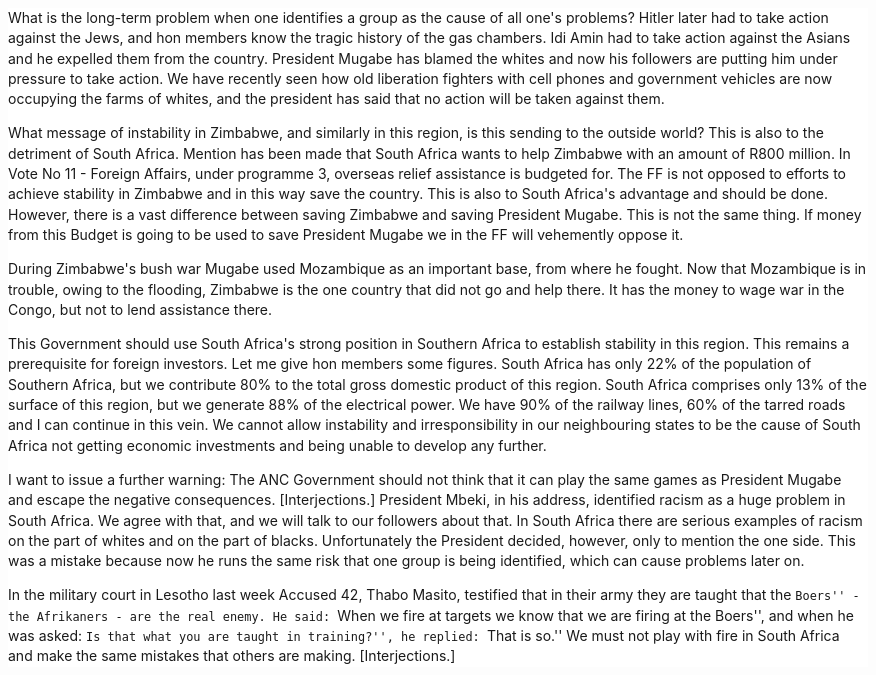 What is the long-term problem when one identifies a group as the cause of
all one's problems? Hitler later had to take action against the Jews, and
hon members know the tragic history of the gas chambers. Idi Amin had to
take action against the Asians and he expelled them from the country.
President Mugabe has blamed the whites and now his followers are putting
him under pressure to take action. We have recently seen how old liberation
fighters with cell phones and government vehicles are now occupying the
farms of whites, and the president has said that no action will be taken
against them.

What message of instability in Zimbabwe, and similarly in this region, is
this sending to the outside world? This is also to the detriment of South
Africa. Mention has been made that South Africa wants to help Zimbabwe with
an amount of R800 million. In Vote No 11 - Foreign Affairs, under programme
3, overseas relief assistance is budgeted for. The FF is not opposed to
efforts to achieve stability in Zimbabwe and in this way save the country.
This is also to South Africa's advantage and should be done. However, there
is a vast difference between saving Zimbabwe and saving President Mugabe.
This is not the same thing. If money from this Budget is going to be used
to save President Mugabe we in the FF will vehemently oppose it.

During Zimbabwe's bush war Mugabe used Mozambique as an important base,
from where he fought. Now that Mozambique is in trouble, owing to the
flooding, Zimbabwe is the one country that did not go and help there. It
has the money to wage war in the Congo, but not to lend assistance there.

This Government should use South Africa's strong position in Southern
Africa to establish stability in this region. This remains a prerequisite
for foreign investors. Let me give hon members some figures. South Africa
has only 22% of the population of Southern Africa, but we contribute 80% to
the total gross domestic product of this region. South Africa comprises
only 13% of the surface of this region, but we generate 88% of the
electrical power. We have 90% of the railway lines, 60% of the tarred roads
and I can continue in this vein. We cannot allow instability and
irresponsibility in our neighbouring states to be the cause of South Africa
not getting economic investments and being unable to develop any further.

I want to issue a further warning: The ANC Government should not think that
it can play the same games as President Mugabe and escape the negative
consequences. [Interjections.] President Mbeki, in his address, identified
racism as a huge problem in South Africa. We agree with that, and we will
talk to our followers about that. In South Africa there are serious
examples of racism on the part of whites and on the part of blacks.
Unfortunately the President decided, however, only to mention the one side.
This was a mistake because now he runs the same risk that one group is
being identified, which can cause problems later on.

In the military court in Lesotho last week Accused 42, Thabo Masito,
testified that in their army they are taught that the ``Boers'' - the
Afrikaners - are the real enemy. He said: ``When we fire at targets we know
that we are firing at the Boers'', and when he was asked: ``Is that what
you are taught in training?'', he replied: ``That is so.'' We must not play
with fire in South Africa and make the same mistakes that others are
making. [Interjections.]
